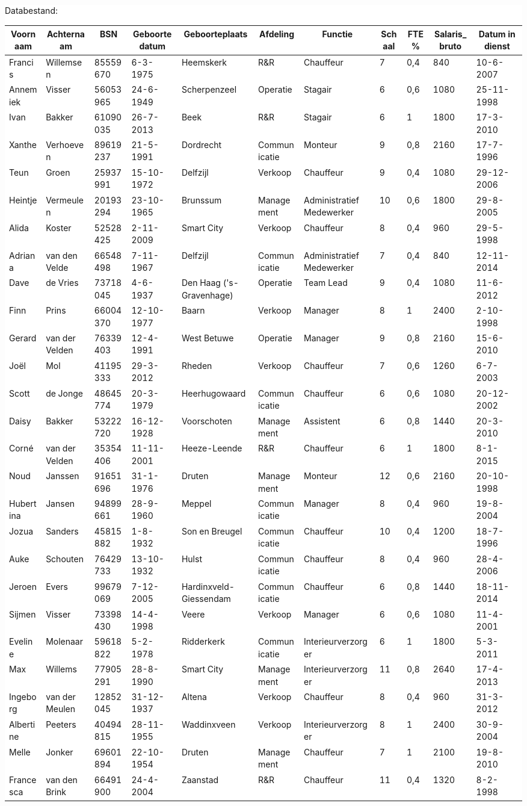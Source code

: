 Databestand:

|Voornaam|Achternaam                   |BSN   |Geboortedatum                                |Geboorteplaats          |Afdeling    |Functie                  |Schaal|FTE%|Salaris_bruto|Datum in dienst|
|--------|-----------------------------|------|---------------------------------------------|------------------------|------------|-------------------------|------|----|-------------|---------------|
|Francis |Willemsen                    |85559670|6-3-1975                                     |Heemskerk               |R&R         |Chauffeur                |7     |0,4 |840          |10-6-2007      |
|Annemiek|Visser                       |56053965|24-6-1949                                    |Scherpenzeel            |Operatie    |Stagair                  |6     |0,6 |1080         |25-11-1998     |
|Ivan    |Bakker                       |61090035|26-7-2013                                    |Beek                    |R&R         |Stagair                  |6     |1   |1800         |17-3-2010      |
|Xanthe  |Verhoeven                    |89619237|21-5-1991                                    |Dordrecht               |Communicatie|Monteur                  |9     |0,8 |2160         |17-7-1996      |
|Teun    |Groen                        |25937991|15-10-1972                                   |Delfzijl                |Verkoop     |Chauffeur                |9     |0,4 |1080         |29-12-2006     |
|Heintje |Vermeulen                    |20193294|23-10-1965                                   |Brunssum                |Management  |Administratief Medewerker|10    |0,6 |1800         |29-8-2005      |
|Alida   |Koster                       |52528425|2-11-2009                                    |Smart City              |Verkoop     |Chauffeur                |8     |0,4 |960          |29-5-1998      |
|Adriana |van den Velde                |66548498|7-11-1967                                    |Delfzijl                |Communicatie|Administratief Medewerker|7     |0,4 |840          |12-11-2014     |
|Dave    |de Vries                     |73718045|4-6-1937                                     |Den Haag ('s-Gravenhage)|Operatie    |Team Lead                |9     |0,4 |1080         |11-6-2012      |
|Finn    |Prins                        |66004370|12-10-1977                                   |Baarn                   |Verkoop     |Manager                  |8     |1   |2400         |2-10-1998      |
|Gerard  |van der Velden               |76339403|12-4-1991                                    |West Betuwe             |Operatie    |Manager                  |9     |0,8 |2160         |15-6-2010      |
|Joël    |Mol                          |41195333|29-3-2012                                    |Rheden                  |Verkoop     |Chauffeur                |7     |0,6 |1260         |6-7-2003       |
|Scott   |de Jonge                     |48645774|20-3-1979                                    |Heerhugowaard           |Communicatie|Chauffeur                |6     |0,6 |1080         |20-12-2002     |
|Daisy   |Bakker                       |53222720|16-12-1928                                   |Voorschoten             |Management  |Assistent                |6     |0,8 |1440         |20-3-2010      |
|Corné   |van der Velden               |35354406|11-11-2001                                   |Heeze-Leende            |R&R         |Chauffeur                |6     |1   |1800         |8-1-2015       |
|Noud    |Janssen                      |91651696|31-1-1976                                    |Druten                  |Management  |Monteur                  |12    |0,6 |2160         |20-10-1998     |
|Hubertina|Jansen                       |94899661|28-9-1960                                    |Meppel                  |Communicatie|Manager                  |8     |0,4 |960          |19-8-2004      |
|Jozua   |Sanders                      |45815882|1-8-1932                                     |Son en Breugel          |Communicatie|Chauffeur                |10    |0,4 |1200         |18-7-1996      |
|Auke    |Schouten                     |76429733|13-10-1932                                   |Hulst                   |Communicatie|Chauffeur                |8     |0,4 |960          |28-4-2006      |
|Jeroen  |Evers                        |99679069|7-12-2005                                    |Hardinxveld-Giessendam  |Communicatie|Chauffeur                |6     |0,8 |1440         |18-11-2014     |
|Sijmen  |Visser                       |73398430|14-4-1998                                    |Veere                   |Verkoop     |Manager                  |6     |0,6 |1080         |11-4-2001      |
|Eveline |Molenaar                     |59618822|5-2-1978                                     |Ridderkerk              |Communicatie|Interieurverzorger       |6     |1   |1800         |5-3-2011       |
|Max     |Willems                      |77905291|28-8-1990                                    |Smart City              |Management  |Interieurverzorger       |11    |0,8 |2640         |17-4-2013      |
|Ingeborg|van der Meulen               |12852045|31-12-1937                                   |Altena                  |Verkoop     |Chauffeur                |8     |0,4 |960          |31-3-2012      |
|Albertine|Peeters                      |40494815|28-11-1955                                   |Waddinxveen             |Verkoop     |Interieurverzorger       |8     |1   |2400         |30-9-2004      |
|Melle   |Jonker                       |69601894|22-10-1954                                   |Druten                  |Management  |Chauffeur                |7     |1   |2100         |19-8-2010      |
|Francesca|van den Brink                |66491900|24-4-2004                                    |Zaanstad                |R&R         |Chauffeur                |11    |0,4 |1320         |8-2-1998       |